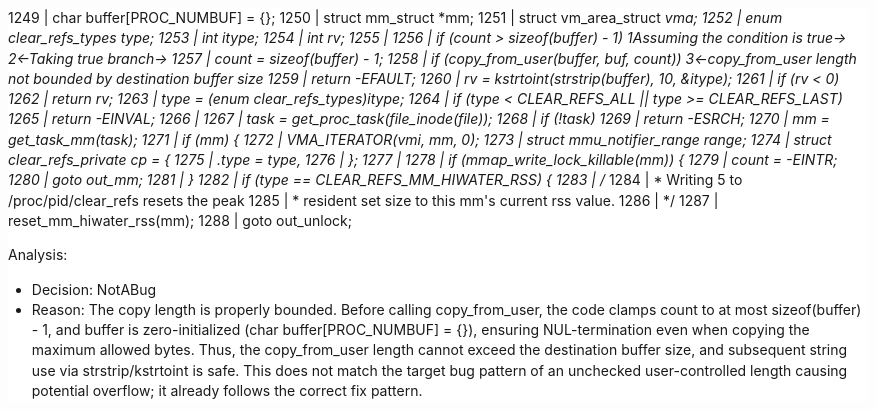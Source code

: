 1249  |  char buffer[PROC_NUMBUF] = {};
1250  |  struct mm_struct *mm;
1251  |  struct vm_area_struct *vma;
1252  |  enum clear_refs_types type;
1253  |  int itype;
1254  |  int rv;
1255  |
1256  |  if (count > sizeof(buffer) - 1)
    1Assuming the condition is true→
    2←Taking true branch→
1257  |  count = sizeof(buffer) - 1;
1258  |  if (copy_from_user(buffer, buf, count))
    3←copy_from_user length not bounded by destination buffer size
1259  |  return -EFAULT;
1260  | 	rv = kstrtoint(strstrip(buffer), 10, &itype);
1261  |  if (rv < 0)
1262  |  return rv;
1263  | 	type = (enum clear_refs_types)itype;
1264  |  if (type < CLEAR_REFS_ALL || type >= CLEAR_REFS_LAST)
1265  |  return -EINVAL;
1266  |
1267  | 	task = get_proc_task(file_inode(file));
1268  |  if (!task)
1269  |  return -ESRCH;
1270  | 	mm = get_task_mm(task);
1271  |  if (mm) {
1272  |  VMA_ITERATOR(vmi, mm, 0);
1273  |  struct mmu_notifier_range range;
1274  |  struct clear_refs_private cp = {
1275  | 			.type = type,
1276  | 		};
1277  |
1278  |  if (mmap_write_lock_killable(mm)) {
1279  | 			count = -EINTR;
1280  |  goto out_mm;
1281  | 		}
1282  |  if (type == CLEAR_REFS_MM_HIWATER_RSS) {
1283  |  /*
1284  |  * Writing 5 to /proc/pid/clear_refs resets the peak
1285  |  * resident set size to this mm's current rss value.
1286  |  */
1287  | 			reset_mm_hiwater_rss(mm);
1288  |  goto out_unlock;

Analysis:
- Decision: NotABug
- Reason: The copy length is properly bounded. Before calling copy_from_user, the code clamps count to at most sizeof(buffer) - 1, and buffer is zero-initialized (char buffer[PROC_NUMBUF] = {}), ensuring NUL-termination even when copying the maximum allowed bytes. Thus, the copy_from_user length cannot exceed the destination buffer size, and subsequent string use via strstrip/kstrtoint is safe. This does not match the target bug pattern of an unchecked user-controlled length causing potential overflow; it already follows the correct fix pattern.
